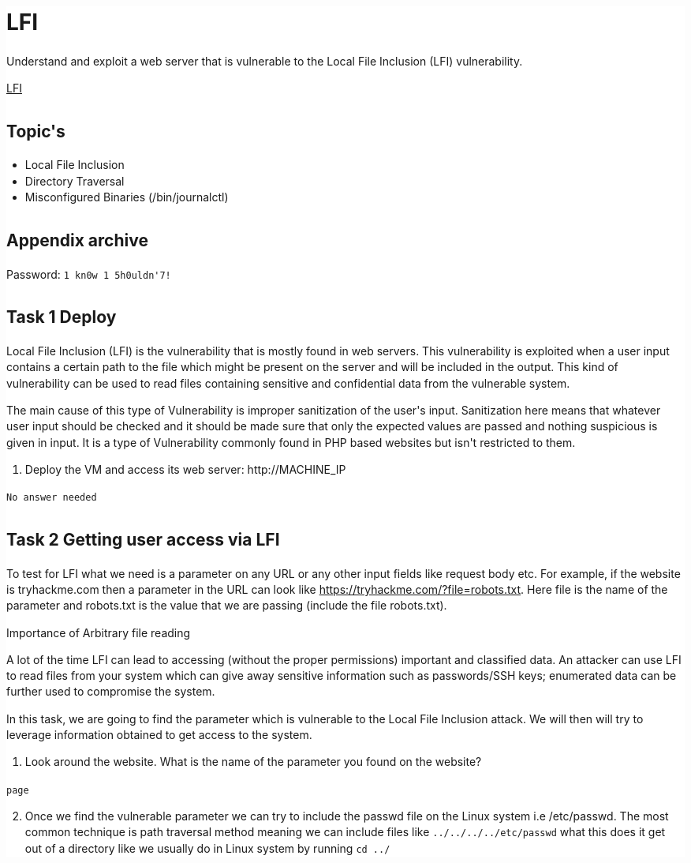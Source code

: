# LFI

Understand and exploit a web server that is vulnerable to the Local File Inclusion (LFI) vulnerability.

[LFI](https://tryhackme.com/room/lfi)

## Topic's

- Local File Inclusion
- Directory Traversal
- Misconfigured Binaries (/bin/journalctl)

## Appendix archive

Password: `1 kn0w 1 5h0uldn'7!`

## Task 1 Deploy

Local File Inclusion (LFI) is the vulnerability that is mostly found in web servers. This vulnerability is exploited when a user input contains a certain path to the file which might be present on the server and will be included in the output. This kind of vulnerability can be used to read files containing sensitive and confidential data from the vulnerable system.

The main cause of this type of Vulnerability is improper sanitization of the user's input. Sanitization here means that whatever user input should be checked and it should be made sure that only the expected values are passed and nothing suspicious is given in input. It is a type of Vulnerability commonly found in PHP based websites but isn't restricted to them.

1. Deploy the VM and access its web server: http://MACHINE_IP

`No answer needed`

## Task 2 Getting user access via LFI

To test for LFI what we need is a parameter on any URL or any other input fields like request body etc. For example, if the website is tryhackme.com then a parameter in the URL can look like https://tryhackme.com/?file=robots.txt. Here file is the name of the parameter and robots.txt is the value that we are passing (include the file robots.txt).

Importance of Arbitrary file reading

A lot of the time LFI can lead to accessing (without the proper permissions) important and classified data. An attacker can use LFI to read files from your system which can give away sensitive information such as passwords/SSH keys; enumerated data can be further used to compromise the system.

In this task, we are going to find the parameter which is vulnerable to the Local File Inclusion attack. We will then will try to leverage information obtained to get access to the system.

1. Look around the website. What is the name of the parameter you found on the website?

`page`

2. Once we find the vulnerable parameter we can try to include the passwd file on the Linux system i.e /etc/passwd. The most common technique is path traversal method meaning we can include files like `../../../../etc/passwd` what this does it get out of a directory like we usually do in Linux system by running `cd ../`
